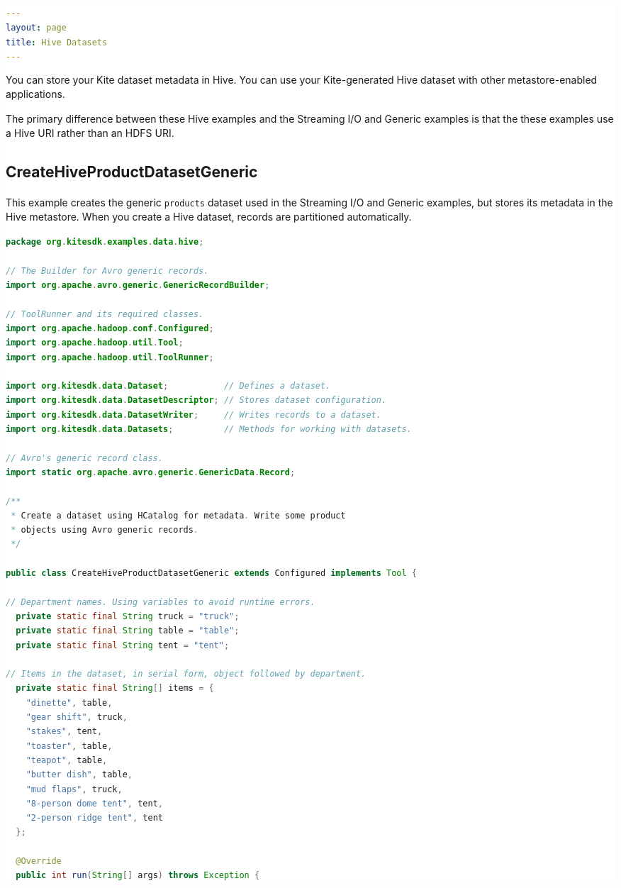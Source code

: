 ```yaml
---
layout: page
title: Hive Datasets
---
```


You can store your Kite dataset metadata in Hive. You can use your Kite-generated Hive dataset with other metastore-enabled applications.

The primary difference between these Hive examples and the Streaming I/O and Generic examples is that the these examples use a Hive URI rather than an HDFS URI.

## CreateHiveProductDatasetGeneric

This example creates the generic `products` dataset used in the Streaming I/O and Generic examples, but stores its metadata in the Hive metastore. When you create a Hive dataset, records are partitioned automatically.

```Java
package org.kitesdk.examples.data.hive;

// The Builder for Avro generic records. 
import org.apache.avro.generic.GenericRecordBuilder;

// ToolRunner and its required classes.
import org.apache.hadoop.conf.Configured;
import org.apache.hadoop.util.Tool;
import org.apache.hadoop.util.ToolRunner;

import org.kitesdk.data.Dataset;           // Defines a dataset.
import org.kitesdk.data.DatasetDescriptor; // Stores dataset configuration.
import org.kitesdk.data.DatasetWriter;     // Writes records to a dataset.
import org.kitesdk.data.Datasets;          // Methods for working with datasets.

// Avro's generic record class.
import static org.apache.avro.generic.GenericData.Record;

/**
 * Create a dataset using HCatalog for metadata. Write some product 
 * objects using Avro generic records.
 */

public class CreateHiveProductDatasetGeneric extends Configured implements Tool {

// Department names. Using variables to avoid runtime errors.
  private static final String truck = "truck";
  private static final String table = "table";
  private static final String tent = "tent";

// Items in the dataset, in serial form, object followed by department.
  private static final String[] items = {
    "dinette", table,
    "gear shift", truck,
    "stakes", tent,
    "toaster", table,
    "teapot", table,
    "butter dish", table,
    "mud flaps", truck,
    "8-person dome tent", tent,
    "2-person ridge tent", tent
  };
  
  @Override
  public int run(String[] args) throws Exception {
```